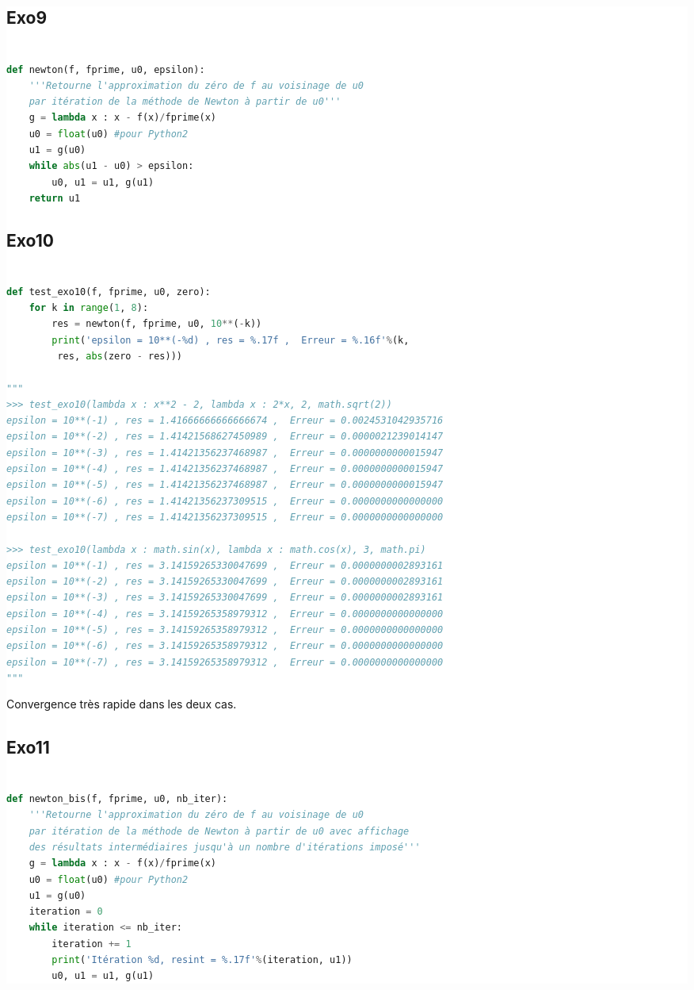 ## Exo9

``` python

def newton(f, fprime, u0, epsilon):
    '''Retourne l'approximation du zéro de f au voisinage de u0
    par itération de la méthode de Newton à partir de u0'''
    g = lambda x : x - f(x)/fprime(x)
    u0 = float(u0) #pour Python2
    u1 = g(u0)
    while abs(u1 - u0) > epsilon:
        u0, u1 = u1, g(u1)
    return u1
```

## Exo10

``` python

def test_exo10(f, fprime, u0, zero):
    for k in range(1, 8):
        res = newton(f, fprime, u0, 10**(-k))
        print('epsilon = 10**(-%d) , res = %.17f ,  Erreur = %.16f'%(k,
         res, abs(zero - res)))

"""
>>> test_exo10(lambda x : x**2 - 2, lambda x : 2*x, 2, math.sqrt(2))
epsilon = 10**(-1) , res = 1.41666666666666674 ,  Erreur = 0.0024531042935716
epsilon = 10**(-2) , res = 1.41421568627450989 ,  Erreur = 0.0000021239014147
epsilon = 10**(-3) , res = 1.41421356237468987 ,  Erreur = 0.0000000000015947
epsilon = 10**(-4) , res = 1.41421356237468987 ,  Erreur = 0.0000000000015947
epsilon = 10**(-5) , res = 1.41421356237468987 ,  Erreur = 0.0000000000015947
epsilon = 10**(-6) , res = 1.41421356237309515 ,  Erreur = 0.0000000000000000
epsilon = 10**(-7) , res = 1.41421356237309515 ,  Erreur = 0.0000000000000000

>>> test_exo10(lambda x : math.sin(x), lambda x : math.cos(x), 3, math.pi)
epsilon = 10**(-1) , res = 3.14159265330047699 ,  Erreur = 0.0000000002893161
epsilon = 10**(-2) , res = 3.14159265330047699 ,  Erreur = 0.0000000002893161
epsilon = 10**(-3) , res = 3.14159265330047699 ,  Erreur = 0.0000000002893161
epsilon = 10**(-4) , res = 3.14159265358979312 ,  Erreur = 0.0000000000000000
epsilon = 10**(-5) , res = 3.14159265358979312 ,  Erreur = 0.0000000000000000
epsilon = 10**(-6) , res = 3.14159265358979312 ,  Erreur = 0.0000000000000000
epsilon = 10**(-7) , res = 3.14159265358979312 ,  Erreur = 0.0000000000000000
"""
```

Convergence très rapide dans les deux cas.

## Exo11

``` python

def newton_bis(f, fprime, u0, nb_iter):
    '''Retourne l'approximation du zéro de f au voisinage de u0
    par itération de la méthode de Newton à partir de u0 avec affichage
    des résultats intermédiaires jusqu'à un nombre d'itérations imposé'''
    g = lambda x : x - f(x)/fprime(x)
    u0 = float(u0) #pour Python2
    u1 = g(u0)
    iteration = 0
    while iteration <= nb_iter:
        iteration += 1  
        print('Itération %d, resint = %.17f'%(iteration, u1))   
        u0, u1 = u1, g(u1) 
```